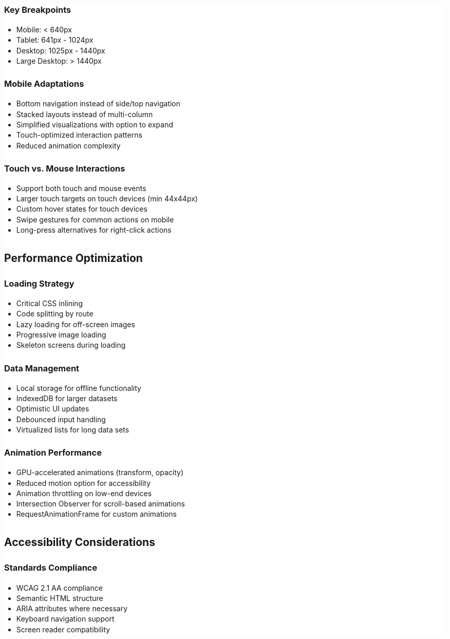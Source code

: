 ### Key Breakpoints
- Mobile: < 640px
- Tablet: 641px - 1024px
- Desktop: 1025px - 1440px
- Large Desktop: > 1440px

### Mobile Adaptations
- Bottom navigation instead of side/top navigation
- Stacked layouts instead of multi-column
- Simplified visualizations with option to expand
- Touch-optimized interaction patterns
- Reduced animation complexity

### Touch vs. Mouse Interactions
- Support both touch and mouse events
- Larger touch targets on touch devices (min 44x44px)
- Custom hover states for touch devices
- Swipe gestures for common actions on mobile
- Long-press alternatives for right-click actions

## Performance Optimization

### Loading Strategy
- Critical CSS inlining
- Code splitting by route
- Lazy loading for off-screen images
- Progressive image loading
- Skeleton screens during loading

### Data Management
- Local storage for offline functionality
- IndexedDB for larger datasets
- Optimistic UI updates
- Debounced input handling
- Virtualized lists for long data sets

### Animation Performance
- GPU-accelerated animations (transform, opacity)
- Reduced motion option for accessibility
- Animation throttling on low-end devices
- Intersection Observer for scroll-based animations
- RequestAnimationFrame for custom animations

## Accessibility Considerations

### Standards Compliance
- WCAG 2.1 AA compliance
- Semantic HTML structure
- ARIA attributes where necessary
- Keyboard navigation support
- Screen reader compatibility
